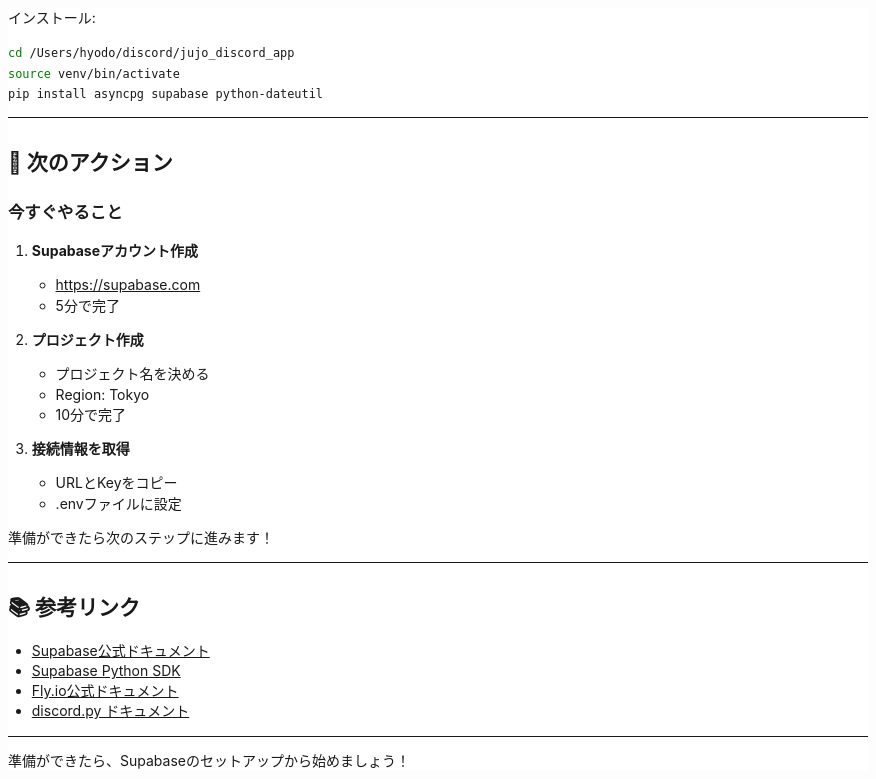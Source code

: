インストール:
```bash
cd /Users/hyodo/discord/jujo_discord_app
source venv/bin/activate
pip install asyncpg supabase python-dateutil
```

---

## 🚀 次のアクション

### 今すぐやること

1. **Supabaseアカウント作成**
   - https://supabase.com
   - 5分で完了

2. **プロジェクト作成**
   - プロジェクト名を決める
   - Region: Tokyo
   - 10分で完了

3. **接続情報を取得**
   - URLとKeyをコピー
   - .envファイルに設定

準備ができたら次のステップに進みます！

---

## 📚 参考リンク

- [Supabase公式ドキュメント](https://supabase.com/docs)
- [Supabase Python SDK](https://supabase.com/docs/reference/python/introduction)
- [Fly.io公式ドキュメント](https://fly.io/docs/)
- [discord.py ドキュメント](https://discordpy.readthedocs.io/)

---

準備ができたら、Supabaseのセットアップから始めましょう！

